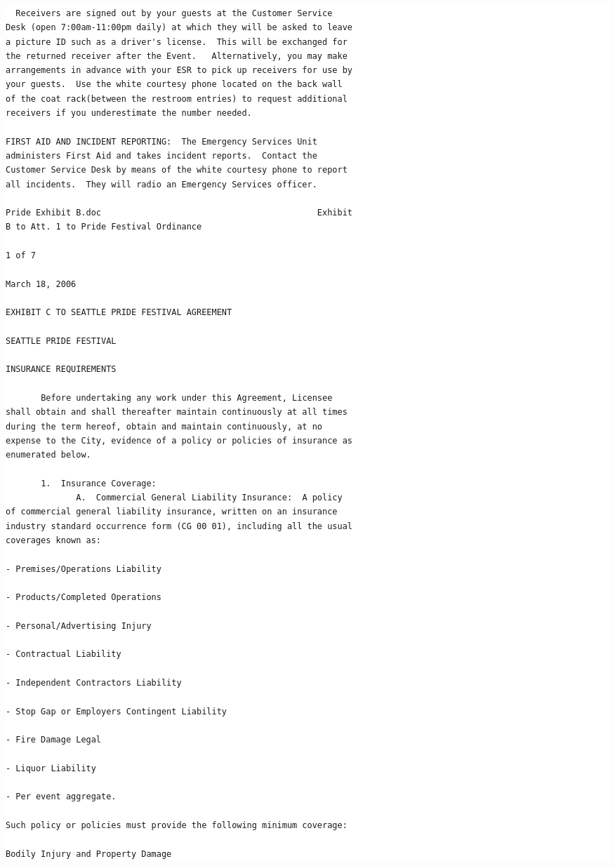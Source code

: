       Receivers are signed out by your guests at the Customer Service  
    Desk (open 7:00am-11:00pm daily) at which they will be asked to leave  
    a picture ID such as a driver's license.  This will be exchanged for  
    the returned receiver after the Event.   Alternatively, you may make  
    arrangements in advance with your ESR to pick up receivers for use by  
    your guests.  Use the white courtesy phone located on the back wall  
    of the coat rack(between the restroom entries) to request additional  
    receivers if you underestimate the number needed.  
  
    FIRST AID AND INCIDENT REPORTING:  The Emergency Services Unit  
    administers First Aid and takes incident reports.  Contact the  
    Customer Service Desk by means of the white courtesy phone to report  
    all incidents.  They will radio an Emergency Services officer.  
  
    Pride Exhibit B.doc                                           Exhibit  
    B to Att. 1 to Pride Festival Ordinance  
  
    1 of 7  
  
    March 18, 2006  
  
    EXHIBIT C TO SEATTLE PRIDE FESTIVAL AGREEMENT  
  
    SEATTLE PRIDE FESTIVAL  
  
    INSURANCE REQUIREMENTS  
  
           Before undertaking any work under this Agreement, Licensee  
    shall obtain and shall thereafter maintain continuously at all times  
    during the term hereof, obtain and maintain continuously, at no  
    expense to the City, evidence of a policy or policies of insurance as  
    enumerated below.  
  
           1.  Insurance Coverage:  
                  A.  Commercial General Liability Insurance:  A policy  
    of commercial general liability insurance, written on an insurance  
    industry standard occurrence form (CG 00 01), including all the usual  
    coverages known as:  
  
    - Premises/Operations Liability  
  
    - Products/Completed Operations  
  
    - Personal/Advertising Injury  
  
    - Contractual Liability  
  
    - Independent Contractors Liability  
  
    - Stop Gap or Employers Contingent Liability  
  
    - Fire Damage Legal  
  
    - Liquor Liability  
  
    - Per event aggregate.  
  
    Such policy or policies must provide the following minimum coverage:  
  
    Bodily Injury and Property Damage  
  